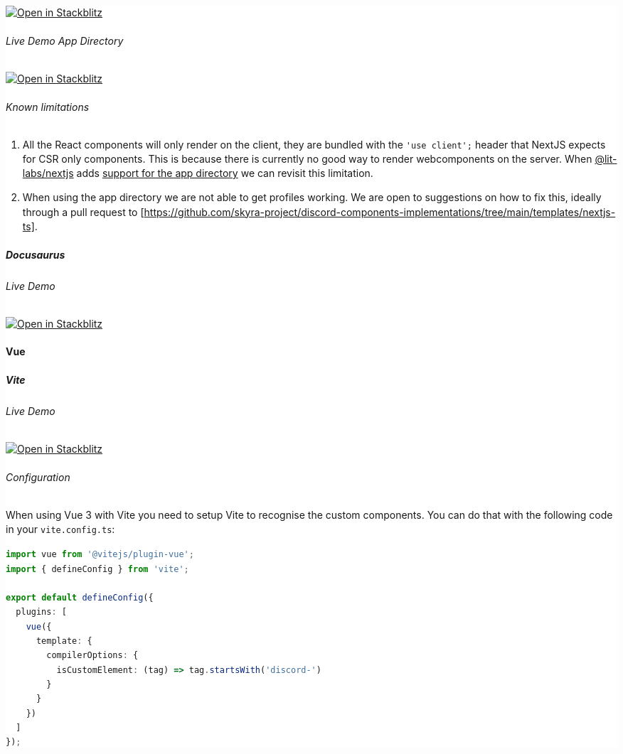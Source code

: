 [![Open in Stackblitz](https://developer.stackblitz.com/img/open_in_stackblitz.svg)](https://stackblitz.com/github/skyra-project/discord-components-implementations/tree/main/templates/nextjs-ts)

###### Live Demo App Directory

[![Open in Stackblitz](https://developer.stackblitz.com/img/open_in_stackblitz.svg)](https://stackblitz.com/github/skyra-project/discord-components-implementations/tree/main/templates/nextjs-app-directory-ts)

###### Known limitations

1. All the React components will only render on the client, they are bundled
   with the `'use client';` header that NextJS expects for CSR only components.
   This is because there is currently no good way to render webcomponents on the
   server. When
   [@lit-labs/nextjs](https://www.npmjs.com/package/@lit-labs/nextjs) adds
   [support for the app directory](https://github.com/lit/lit/issues/3657) we
   can revisit this limitation.

2. When using the app directory we are not able to get profiles working. We are
   open to suggestions on how to fix this, ideally through a pull request to
   [https://github.com/skyra-project/discord-components-implementations/tree/main/templates/nextjs-ts].

##### Docusaurus

###### Live Demo

[![Open in Stackblitz](https://developer.stackblitz.com/img/open_in_stackblitz.svg)](https://stackblitz.com/github/skyra-project/discord-components-implementations/tree/main/templates/react-docusaurus-ts)

#### Vue

##### Vite

###### Live Demo

[![Open in Stackblitz](https://developer.stackblitz.com/img/open_in_stackblitz.svg)](https://stackblitz.com/github/skyra-project/discord-components-implementations/tree/main/templates/vue-vite-ts)

###### Configuration

When using Vue 3 with Vite you need to setup Vite to recognise the custom
components. You can do that with the following code in your `vite.config.ts`:

```ts
import vue from '@vitejs/plugin-vue';
import { defineConfig } from 'vite';

export default defineConfig({
  plugins: [
    vue({
      template: {
        compilerOptions: {
          isCustomElement: (tag) => tag.startsWith('discord-')
        }
      }
    })
  ]
});
```


[lit]: https://lit.dev/
[wc-discord-message]: https://github.com/Danktuary/wc-discord-message
[danktuary]: https://github.com/Danktuary